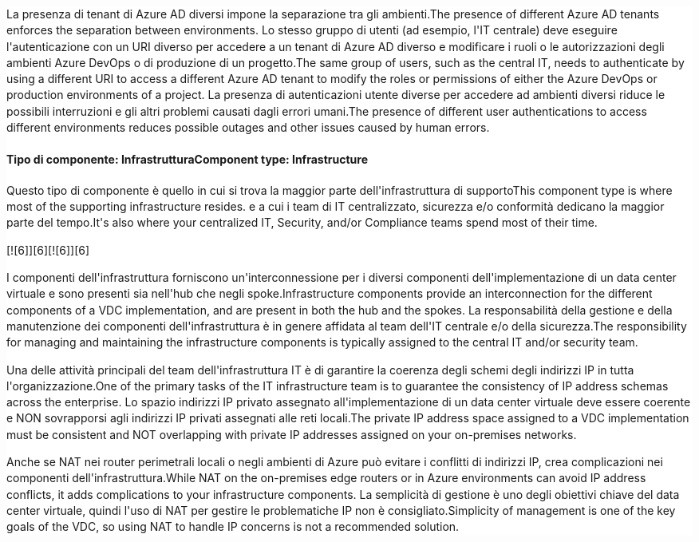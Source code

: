 <span data-ttu-id="b4b35-321">La presenza di tenant di Azure AD diversi impone la separazione tra gli ambienti.</span><span class="sxs-lookup"><span data-stu-id="b4b35-321">The presence of different Azure AD tenants enforces the separation between environments.</span></span> <span data-ttu-id="b4b35-322">Lo stesso gruppo di utenti (ad esempio, l'IT centrale) deve eseguire l'autenticazione con un URI diverso per accedere a un tenant di Azure AD diverso e modificare i ruoli o le autorizzazioni degli ambienti Azure DevOps o di produzione di un progetto.</span><span class="sxs-lookup"><span data-stu-id="b4b35-322">The same group of users, such as the central IT, needs to authenticate by using a different URI to access a different Azure AD tenant to modify the roles or permissions of either the Azure DevOps or production environments of a project.</span></span> <span data-ttu-id="b4b35-323">La presenza di autenticazioni utente diverse per accedere ad ambienti diversi riduce le possibili interruzioni e gli altri problemi causati dagli errori umani.</span><span class="sxs-lookup"><span data-stu-id="b4b35-323">The presence of different user authentications to access different environments reduces possible outages and other issues caused by human errors.</span></span>

#### <a name="component-type-infrastructure"></a><span data-ttu-id="b4b35-324">Tipo di componente: Infrastruttura</span><span class="sxs-lookup"><span data-stu-id="b4b35-324">Component type: Infrastructure</span></span>

<span data-ttu-id="b4b35-325">Questo tipo di componente è quello in cui si trova la maggior parte dell'infrastruttura di supporto</span><span class="sxs-lookup"><span data-stu-id="b4b35-325">This component type is where most of the supporting infrastructure resides.</span></span> <span data-ttu-id="b4b35-326">e a cui i team di IT centralizzato, sicurezza e/o conformità dedicano la maggior parte del tempo.</span><span class="sxs-lookup"><span data-stu-id="b4b35-326">It's also where your centralized IT, Security, and/or Compliance teams spend most of their time.</span></span>

<span data-ttu-id="b4b35-327">[![6]][6]</span><span class="sxs-lookup"><span data-stu-id="b4b35-327">[![6]][6]</span></span>

<span data-ttu-id="b4b35-328">I componenti dell'infrastruttura forniscono un'interconnessione per i diversi componenti dell'implementazione di un data center virtuale e sono presenti sia nell'hub che negli spoke.</span><span class="sxs-lookup"><span data-stu-id="b4b35-328">Infrastructure components provide an interconnection for the different components of a VDC implementation, and are present in both the hub and the spokes.</span></span> <span data-ttu-id="b4b35-329">La responsabilità della gestione e della manutenzione dei componenti dell'infrastruttura è in genere affidata al team dell'IT centrale e/o della sicurezza.</span><span class="sxs-lookup"><span data-stu-id="b4b35-329">The responsibility for managing and maintaining the infrastructure components is typically assigned to the central IT and/or security team.</span></span>

<span data-ttu-id="b4b35-330">Una delle attività principali del team dell'infrastruttura IT è di garantire la coerenza degli schemi degli indirizzi IP in tutta l'organizzazione.</span><span class="sxs-lookup"><span data-stu-id="b4b35-330">One of the primary tasks of the IT infrastructure team is to guarantee the consistency of IP address schemas across the enterprise.</span></span> <span data-ttu-id="b4b35-331">Lo spazio indirizzi IP privato assegnato all'implementazione di un data center virtuale deve essere coerente e NON sovrapporsi agli indirizzi IP privati assegnati alle reti locali.</span><span class="sxs-lookup"><span data-stu-id="b4b35-331">The private IP address space assigned to a VDC implementation must be consistent and NOT overlapping with private IP addresses assigned on your on-premises networks.</span></span>

<span data-ttu-id="b4b35-332">Anche se NAT nei router perimetrali locali o negli ambienti di Azure può evitare i conflitti di indirizzi IP, crea complicazioni nei componenti dell'infrastruttura.</span><span class="sxs-lookup"><span data-stu-id="b4b35-332">While NAT on the on-premises edge routers or in Azure environments can avoid IP address conflicts, it adds complications to your infrastructure components.</span></span> <span data-ttu-id="b4b35-333">La semplicità di gestione è uno degli obiettivi chiave del data center virtuale, quindi l'uso di NAT per gestire le problematiche IP non è consigliato.</span><span class="sxs-lookup"><span data-stu-id="b4b35-333">Simplicity of management is one of the key goals of the VDC, so using NAT to handle IP concerns is not a recommended solution.</span></span>
